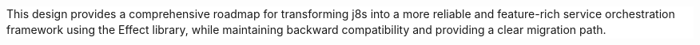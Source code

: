 ```mermaid
```

This design provides a comprehensive roadmap for transforming j8s into a more reliable and feature-rich service orchestration framework using the Effect library, while maintaining backward compatibility and providing a clear migration path.